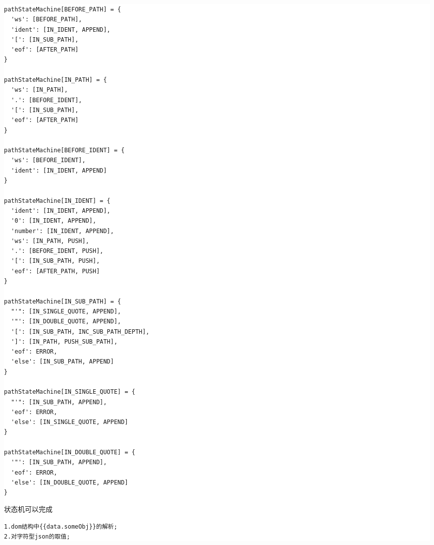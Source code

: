     pathStateMachine[BEFORE_PATH] = {
      'ws': [BEFORE_PATH],
      'ident': [IN_IDENT, APPEND],
      '[': [IN_SUB_PATH],
      'eof': [AFTER_PATH]
    }

    pathStateMachine[IN_PATH] = {
      'ws': [IN_PATH],
      '.': [BEFORE_IDENT],
      '[': [IN_SUB_PATH],
      'eof': [AFTER_PATH]
    }

    pathStateMachine[BEFORE_IDENT] = {
      'ws': [BEFORE_IDENT],
      'ident': [IN_IDENT, APPEND]
    }

    pathStateMachine[IN_IDENT] = {
      'ident': [IN_IDENT, APPEND],
      '0': [IN_IDENT, APPEND],
      'number': [IN_IDENT, APPEND],
      'ws': [IN_PATH, PUSH],
      '.': [BEFORE_IDENT, PUSH],
      '[': [IN_SUB_PATH, PUSH],
      'eof': [AFTER_PATH, PUSH]
    }

    pathStateMachine[IN_SUB_PATH] = {
      "'": [IN_SINGLE_QUOTE, APPEND],
      '"': [IN_DOUBLE_QUOTE, APPEND],
      '[': [IN_SUB_PATH, INC_SUB_PATH_DEPTH],
      ']': [IN_PATH, PUSH_SUB_PATH],
      'eof': ERROR,
      'else': [IN_SUB_PATH, APPEND]
    }

    pathStateMachine[IN_SINGLE_QUOTE] = {
      "'": [IN_SUB_PATH, APPEND],
      'eof': ERROR,
      'else': [IN_SINGLE_QUOTE, APPEND]
    }

    pathStateMachine[IN_DOUBLE_QUOTE] = {
      '"': [IN_SUB_PATH, APPEND],
      'eof': ERROR,
      'else': [IN_DOUBLE_QUOTE, APPEND]
    }

状态机可以完成

    1.dom结构中{{data.someObj}}的解析;
    2.对字符型json的取值;
